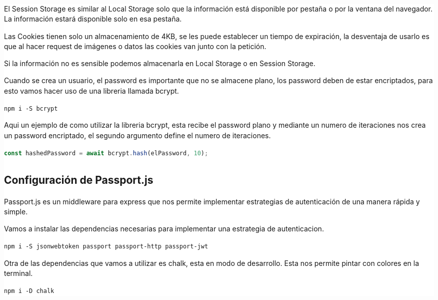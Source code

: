 El Session Storage es similar al Local Storage solo que la información está disponible por pestaña o por la ventana del navegador. La información estará disponible solo en esa pestaña.

Las Cookies tienen solo un almacenamiento de 4KB, se les puede establecer un tiempo de expiración, la desventaja de usarlo es que al hacer request de imágenes o datos las cookies van junto con la petición.

Si la información no es sensible podemos almacenarla en Local Storage o en Session Storage.

Cuando se crea un usuario, el password es importante que no se almacene plano, los password deben de estar encriptados, para esto vamos hacer uso de una libreria llamada bcrypt.

    npm i -S bcrypt

Aqui un ejemplo de como utilizar la libreria bcrypt, esta recibe el password plano y mediante un numero de iteraciones nos crea un password encriptado, el segundo argumento define el numero de iteraciones.

```javascript
const hashedPassword = await bcrypt.hash(elPassword, 10);
```

## Configuración de Passport.js

Passport.js es un middleware para express que nos permite implementar estrategias de autenticación de una manera rápida y simple.

Vamos a instalar las dependencias necesarias para implementar una estrategia de autenticacion.

    npm i -S jsonwebtoken passport passport-http passport-jwt

Otra de las dependencias que vamos a utilizar es chalk, esta en modo de desarrollo. Esta nos permite pintar con colores en la terminal.

    npm i -D chalk
